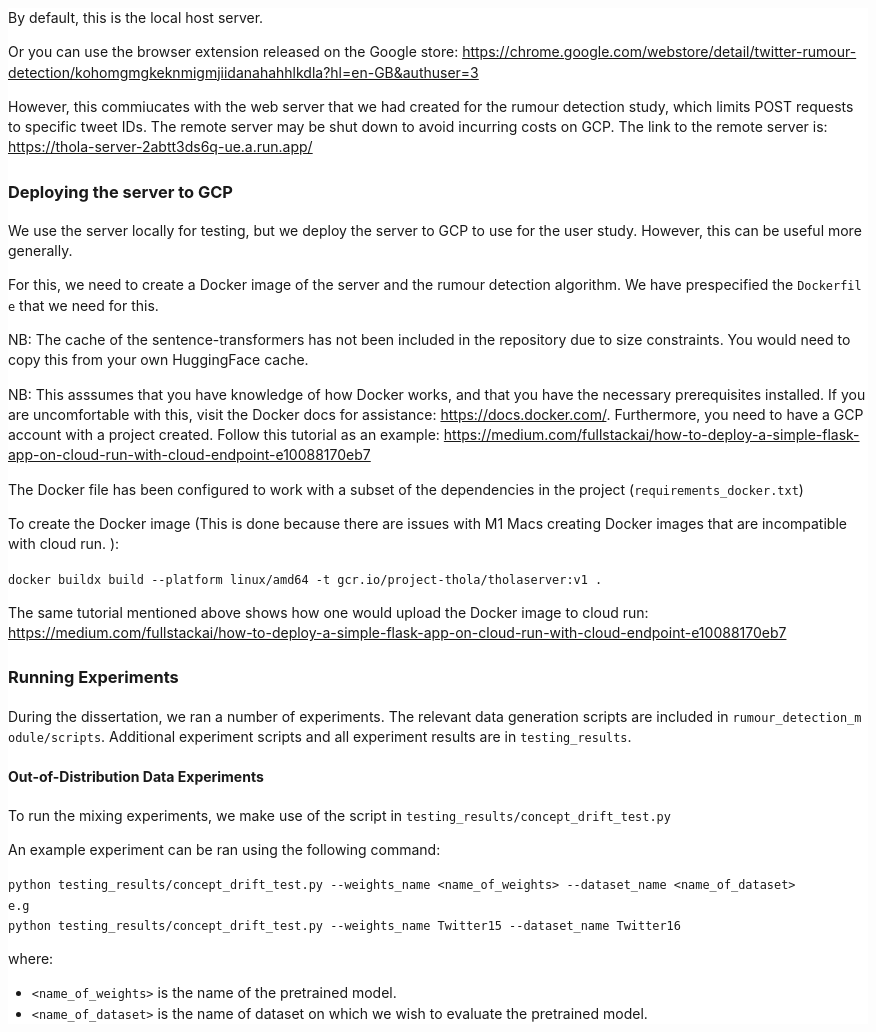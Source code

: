 By default, this is the local host server.


Or you can use the browser extension released on the Google store: https://chrome.google.com/webstore/detail/twitter-rumour-detection/kohomgmgkeknmigmjiidanahahhlkdla?hl=en-GB&authuser=3

However, this commiucates with the web server that we had created for the rumour detection study, which limits POST requests to specific tweet IDs. The remote server may be shut down to avoid incurring costs on GCP. The link to the remote server is: https://thola-server-2abtt3ds6q-ue.a.run.app/

### Deploying the server to GCP
We use the server locally for testing, but we deploy the server to GCP to use for the user study. However, this can be useful more generally.

For this, we need to create a Docker image of the server and the rumour detection algorithm. We have prespecified the `Dockerfile` that we need for this.

NB: The cache of the sentence-transformers has not been included in the repository due to size constraints. You would need to copy this from your own HuggingFace cache.

NB: This asssumes that you have knowledge of how Docker works, and that you have the necessary prerequisites installed. If you are uncomfortable with this, visit the Docker docs for assistance: https://docs.docker.com/. Furthermore, you need to have a GCP account with a project created. Follow this tutorial as an example: https://medium.com/fullstackai/how-to-deploy-a-simple-flask-app-on-cloud-run-with-cloud-endpoint-e10088170eb7

The Docker file has been configured to work with a subset of the dependencies in the project (`requirements_docker.txt`)

To create the Docker image (This is done because there are issues with M1 Macs creating Docker images that are incompatible with cloud run. ):
```
docker buildx build --platform linux/amd64 -t gcr.io/project-thola/tholaserver:v1 .
```

The same tutorial mentioned above shows how one would upload the Docker image to cloud run: https://medium.com/fullstackai/how-to-deploy-a-simple-flask-app-on-cloud-run-with-cloud-endpoint-e10088170eb7

### Running Experiments
During the dissertation, we ran a number of experiments. The relevant data generation scripts are included in `rumour_detection_module/scripts`. Additional experiment scripts and all experiment results are in `testing_results`.
#### Out-of-Distribution Data Experiments
To run the mixing experiments, we make use of the script in `testing_results/concept_drift_test.py`

An example experiment can be ran using the following command:
```
python testing_results/concept_drift_test.py --weights_name <name_of_weights> --dataset_name <name_of_dataset>
e.g 
python testing_results/concept_drift_test.py --weights_name Twitter15 --dataset_name Twitter16
```
where:
- `<name_of_weights>` is the name of the pretrained model.
- `<name_of_dataset>` is the name of dataset on which we wish to evaluate the pretrained model.
